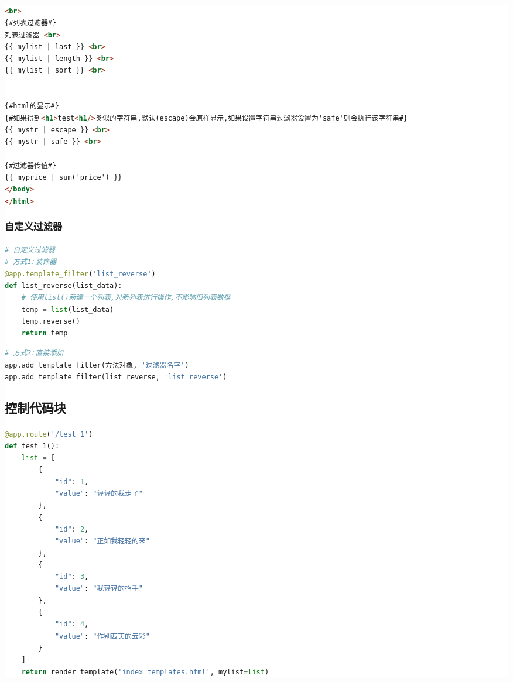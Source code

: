 ```html
<br>
{#列表过滤器#}
列表过滤器 <br>
{{ mylist | last }} <br>
{{ mylist | length }} <br>
{{ mylist | sort }} <br>


{#html的显示#}
{#如果得到<h1>test<h1/>类似的字符串,默认(escape)会原样显示,如果设置字符串过滤器设置为'safe'则会执行该字符串#}
{{ mystr | escape }} <br>
{{ mystr | safe }} <br>

{#过滤器传值#}
{{ myprice | sum('price') }}
</body>
</html>

```

### 自定义过滤器

```python
# 自定义过滤器
# 方式1:装饰器
@app.template_filter('list_reverse')
def list_reverse(list_data):
    # 使用list()新建一个列表,对新列表进行操作,不影响旧列表数据
    temp = list(list_data)
    temp.reverse()
    return temp
```

```python
# 方式2:直接添加
app.add_template_filter(方法对象, '过滤器名字')
app.add_template_filter(list_reverse, 'list_reverse')
```

控制代码块
-----

```python
@app.route('/test_1')
def test_1():
    list = [
        {
            "id": 1,
            "value": "轻轻的我走了"
        },
        {
            "id": 2,
            "value": "正如我轻轻的来"
        },
        {
            "id": 3,
            "value": "我轻轻的招手"
        },
        {
            "id": 4,
            "value": "作别西天的云彩"
        }
    ]
    return render_template('index_templates.html', mylist=list)
```
